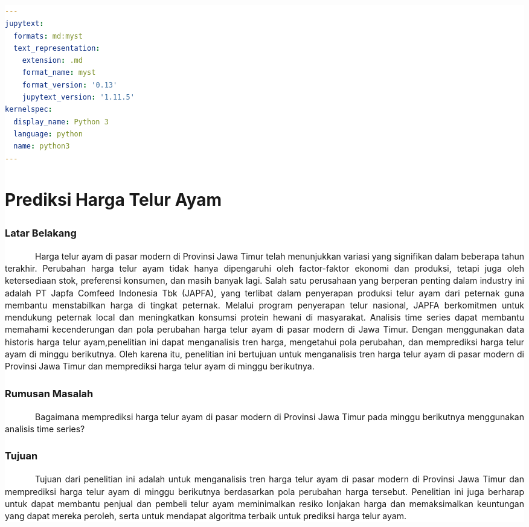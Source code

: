 ```yaml
---
jupytext:
  formats: md:myst
  text_representation:
    extension: .md
    format_name: myst
    format_version: '0.13'
    jupytext_version: '1.11.5'
kernelspec:
  display_name: Python 3
  language: python
  name: python3
---
```


# Prediksi Harga Telur Ayam


### Latar Belakang

<p style="text-indent: 50px; text-align: justify;">Harga telur ayam di pasar modern di Provinsi Jawa Timur telah menunjukkan variasi yang signifikan dalam beberapa tahun terakhir. Perubahan harga telur ayam tidak hanya dipengaruhi oleh factor-faktor ekonomi dan produksi, tetapi juga oleh ketersediaan stok, preferensi konsumen, dan masih banyak lagi. Salah satu perusahaan yang berperan penting dalam industry ini adalah PT Japfa Comfeed Indonesia Tbk (JAPFA), yang terlibat dalam penyerapan produksi telur ayam dari peternak guna membantu menstabilkan harga di tingkat peternak. Melalui program penyerapan telur nasional, JAPFA berkomitmen untuk mendukung peternak local dan meningkatkan konsumsi protein hewani di masyarakat.
Analisis time series dapat membantu memahami kecenderungan dan pola perubahan harga telur ayam di pasar modern di Jawa Timur. Dengan menggunakan data historis harga telur ayam,penelitian ini dapat menganalisis tren harga, mengetahui pola perubahan, dan memprediksi harga telur ayam di minggu berikutnya. Oleh karena itu, penelitian ini bertujuan untuk menganalisis tren harga telur ayam di pasar modern di Provinsi Jawa Timur dan memprediksi harga telur ayam di minggu berikutnya.
</p>

### Rumusan Masalah

<p style="text-indent: 50px; text-align: justify;">Bagaimana memprediksi harga telur ayam di pasar modern di Provinsi Jawa Timur pada minggu berikutnya menggunakan analisis time series?</p>

### Tujuan 

<p style="text-indent: 50px; text-align: justify;"> Tujuan dari penelitian ini adalah untuk menganalisis tren harga telur ayam di pasar modern di Provinsi Jawa Timur dan memprediksi harga telur ayam di minggu berikutnya berdasarkan pola perubahan harga tersebut. Penelitian ini juga berharap untuk dapat membantu penjual dan pembeli telur ayam meminimalkan resiko lonjakan harga dan memaksimalkan keuntungan yang dapat mereka peroleh, serta untuk mendapat algoritma terbaik untuk prediksi harga telur ayam. 
</p>

